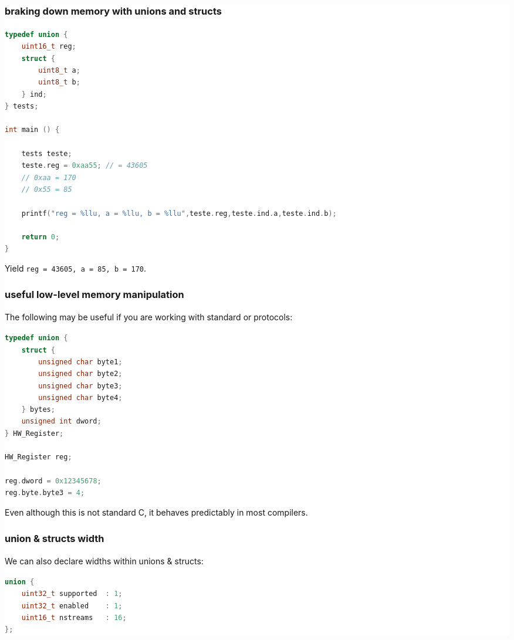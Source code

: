 ### braking down memory with unions and structs

```c
typedef union {
	uint16_t reg;
	struct {
		uint8_t a;
		uint8_t b;
	} ind;
} tests;

int main () {

	tests teste;
	teste.reg = 0xaa55; // = 43605
	// 0xaa = 170
	// 0x55 = 85

	printf("reg = %llu, a = %llu, b = %llu",teste.reg,teste.ind.a,teste.ind.b);

	return 0;
}
```

Yield `reg = 43605, a = 85, b = 170`.

### useful low-level memory manipulation

The following may be useful if you are working with standard or protocols:

```c
typedef union {
	struct {
		unsigned char byte1;
		unsigned char byte2;
		unsigned char byte3;
		unsigned char byte4;
	} bytes;
	unsigned int dword;
} HW_Register;

HW_Register reg;

reg.dword = 0x12345678;
reg.byte.byte3 = 4;
```

Even although this is not standard C, it behaves predictably in most compilers.

### union \& structs width

We can also declare widths within unions \& structs:

```c
union {
	uint32_t supported	: 1;
	uint32_t enabled	: 1;
	uint16_t nstreams	: 16;
};
```
